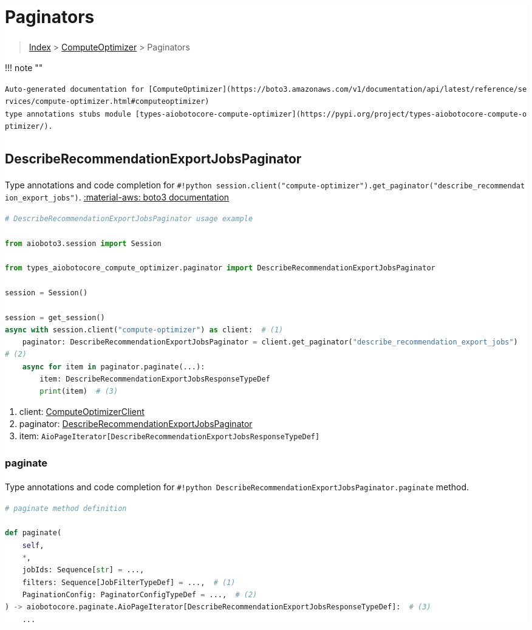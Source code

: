 # Paginators

> [Index](../README.md) > [ComputeOptimizer](./README.md) > Paginators

!!! note ""

    Auto-generated documentation for [ComputeOptimizer](https://boto3.amazonaws.com/v1/documentation/api/latest/reference/services/compute-optimizer.html#computeoptimizer)
    type annotations stubs module [types-aiobotocore-compute-optimizer](https://pypi.org/project/types-aiobotocore-compute-optimizer/).

## DescribeRecommendationExportJobsPaginator

Type annotations and code completion for `#!python session.client("compute-optimizer").get_paginator("describe_recommendation_export_jobs")`.
[:material-aws: boto3 documentation](https://boto3.amazonaws.com/v1/documentation/api/latest/reference/services/compute-optimizer/paginator/DescribeRecommendationExportJobs.html#ComputeOptimizer.Paginator.DescribeRecommendationExportJobs)

```python
# DescribeRecommendationExportJobsPaginator usage example

from aioboto3.session import Session

from types_aiobotocore_compute_optimizer.paginator import DescribeRecommendationExportJobsPaginator

session = Session()

session = get_session()
async with session.client("compute-optimizer") as client:  # (1)
    paginator: DescribeRecommendationExportJobsPaginator = client.get_paginator("describe_recommendation_export_jobs")  # (2)
    async for item in paginator.paginate(...):
        item: DescribeRecommendationExportJobsResponseTypeDef
        print(item)  # (3)
```

1. client: [ComputeOptimizerClient](./client.md)
2. paginator: [DescribeRecommendationExportJobsPaginator](./paginators.md#describerecommendationexportjobspaginator)
3. item: `AioPageIterator[DescribeRecommendationExportJobsResponseTypeDef]`


### paginate

Type annotations and code completion for `#!python DescribeRecommendationExportJobsPaginator.paginate` method.

```python
# paginate method definition

def paginate(
    self,
    *,
    jobIds: Sequence[str] = ...,
    filters: Sequence[JobFilterTypeDef] = ...,  # (1)
    PaginationConfig: PaginatorConfigTypeDef = ...,  # (2)
) -> aiobotocore.paginate.AioPageIterator[DescribeRecommendationExportJobsResponseTypeDef]:  # (3)
    ...
```
